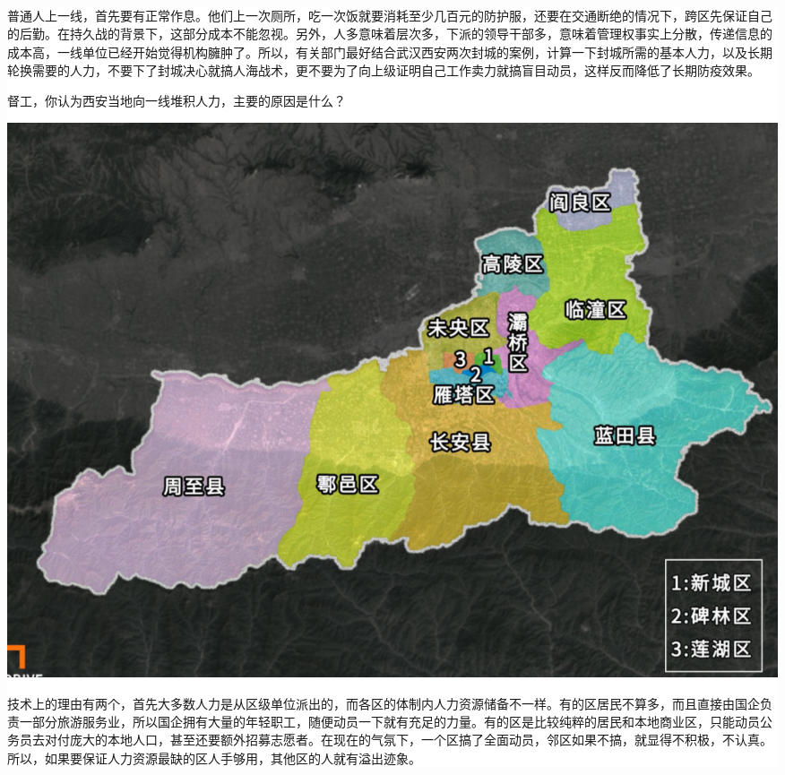 
普通人上一线，首先要有正常作息。他们上一次厕所，吃一次饭就要消耗至少几百元的防护服，还要在交通断绝的情况下，跨区先保证自己的后勤。在持久战的背景下，这部分成本不能忽视。另外，人多意味着层次多，下派的领导干部多，意味着管理权事实上分散，传递信息的成本高，一线单位已经开始觉得机构臃肿了。所以，有关部门最好结合武汉西安两次封城的案例，计算一下封城所需的基本人力，以及长期轮换需要的人力，不要下了封城决心就搞人海战术，更不要为了向上级证明自己工作卖力就搞盲目动员，这样反而降低了长期防疫效果。





督工，你认为西安当地向一线堆积人力，主要的原因是什么？



![](/images/btnews/0301_0400/0373/581efe19-c15f-4930-af65-4a71bc6701b6.png)



技术上的理由有两个，首先大多数人力是从区级单位派出的，而各区的体制内人力资源储备不一样。有的区居民不算多，而且直接由国企负责一部分旅游服务业，所以国企拥有大量的年轻职工，随便动员一下就有充足的力量。有的区是比较纯粹的居民和本地商业区，只能动员公务员去对付庞大的本地人口，甚至还要额外招募志愿者。在现在的气氛下，一个区搞了全面动员，邻区如果不搞，就显得不积极，不认真。所以，如果要保证人力资源最缺的区人手够用，其他区的人就有溢出迹象。


